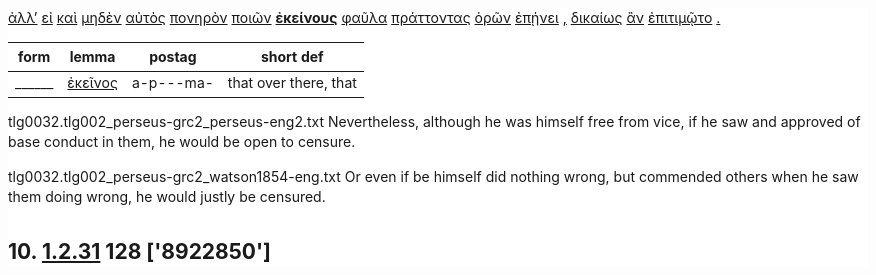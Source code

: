 [ἀλλ’](https://atlas-test.fly.dev/morphology/lemmas/?lang=grc&q=ἀλλά "ἀλλά b-------- otherwise, but") [εἰ](https://atlas-test.fly.dev/morphology/lemmas/?lang=grc&q=εἰ "εἰ c-------- conj. if, whether; part. w/wishes, adv. w/imperatives") [καὶ](https://atlas-test.fly.dev/morphology/lemmas/?lang=grc&q=καί "καί b-------- and, also") [μηδὲν](https://atlas-test.fly.dev/morphology/lemmas/?lang=grc&q=μηδείς "μηδείς a-s---na- (and not one); not one, no-one") [αὐτὸς](https://atlas-test.fly.dev/morphology/lemmas/?lang=grc&q=αὐτός "αὐτός a-s---mn- unemph. 3rd pers.pronoun; -self; [the] same") [πονηρὸν](https://atlas-test.fly.dev/morphology/lemmas/?lang=grc&q=πονηρός "πονηρός a-s---na- toilsome, painful, grievous") [ποιῶν](https://atlas-test.fly.dev/morphology/lemmas/?lang=grc&q=ποιέω "ποιέω v-sppamn- to make, to do") **[ἐκείνους](https://atlas-test.fly.dev/morphology/lemmas/?lang=grc&q=ἐκεῖνος "ἐκεῖνος a-p---ma- that over there, that")** [φαῦλα](https://atlas-test.fly.dev/morphology/lemmas/?lang=grc&q=φαῦλος "φαῦλος a-p---na- slight, indifferent, trivial, common, simple") [πράττοντας](https://atlas-test.fly.dev/morphology/lemmas/?lang=grc&q=πράσσω "πράσσω v-pppama- do, (w. adv) fare, (mid.) charge payment") [ὁρῶν](https://atlas-test.fly.dev/morphology/lemmas/?lang=grc&q=ὁράω "ὁράω v-sppamn- to see") [ἐπῄνει](https://atlas-test.fly.dev/morphology/lemmas/?lang=grc&q=ἐπαινέω "ἐπαινέω v3siia--- to approve, applaud, commend") [,](https://atlas-test.fly.dev/morphology/lemmas/?lang=grc&q=, ", u-------- NoDef") [δικαίως](https://atlas-test.fly.dev/morphology/lemmas/?lang=grc&q=δίκαιος "δίκαιος d-------- just, observant of custom, correct, balanced") [ἂν](https://atlas-test.fly.dev/morphology/lemmas/?lang=grc&q=ἄν "ἄν d-------- modal particle") [ἐπιτιμῷτο](https://atlas-test.fly.dev/morphology/lemmas/?lang=grc&q=ἐπιτιμάω "ἐπιτιμάω v3spoe--- honor, raise price; blame, rebuke, censure") [.](https://atlas-test.fly.dev/morphology/lemmas/?lang=grc&q=. ". u-------- NoDef") 


| form | lemma | postag | short def |
| --- | --- | --- | --- |
| ______ | [ἐκεῖνος](https://atlas-test.fly.dev/morphology/lemmas/?lang=grc&q=ἐκεῖνος) | a-p---ma- | that over there, that |

tlg0032.tlg002_perseus-grc2_perseus-eng2.txt Nevertheless, although he was himself free from vice, if he saw and approved of base conduct in them, he would be open to censure. 

tlg0032.tlg002_perseus-grc2_watson1854-eng.txt Or even if be himself did nothing wrong, but commended others when he saw them doing wrong, he would justly be censured. 

## 10. [1.2.31](https://beyond-translation.perseus.org/reader/urn:cts:greekLit:tlg0032.002.perseus-grc2:1.2.31?mode=syntax-trees) 128 ['8922850']
